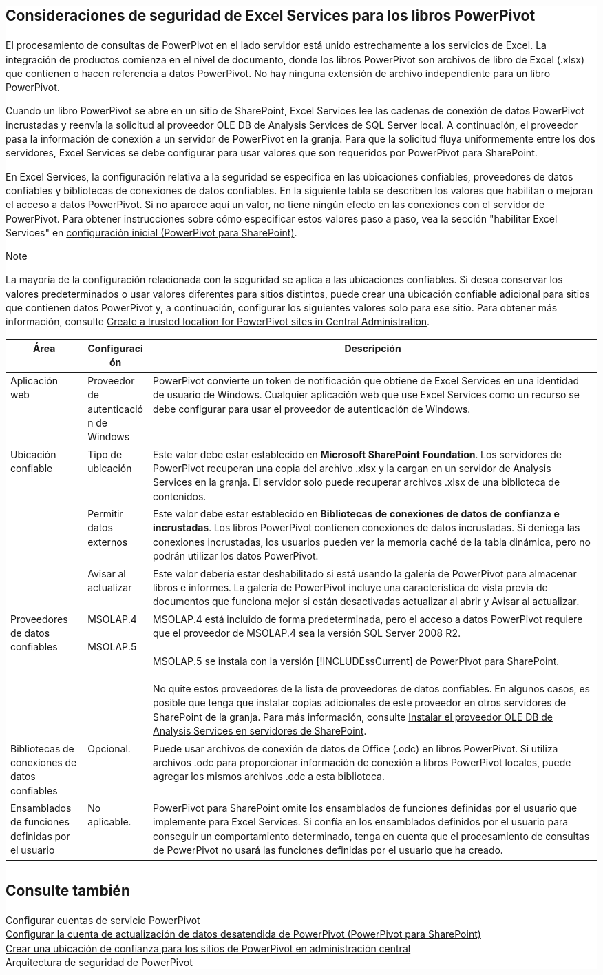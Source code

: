 ##  <a name="excel"></a>Consideraciones de seguridad de Excel Services para los libros PowerPivot  
 El procesamiento de consultas de PowerPivot en el lado servidor está unido estrechamente a los servicios de Excel. La integración de productos comienza en el nivel de documento, donde los libros PowerPivot son archivos de libro de Excel (.xlsx) que contienen o hacen referencia a datos PowerPivot. No hay ninguna extensión de archivo independiente para un libro PowerPivot.  
  
 Cuando un libro PowerPivot se abre en un sitio de SharePoint, Excel Services lee las cadenas de conexión de datos PowerPivot incrustadas y reenvía la solicitud al proveedor OLE DB de Analysis Services de SQL Server local. A continuación, el proveedor pasa la información de conexión a un servidor de PowerPivot en la granja. Para que la solicitud fluya uniformemente entre los dos servidores, Excel Services se debe configurar para usar valores que son requeridos por PowerPivot para SharePoint.  
  
 En Excel Services, la configuración relativa a la seguridad se especifica en las ubicaciones confiables, proveedores de datos confiables y bibliotecas de conexiones de datos confiables. En la siguiente tabla se describen los valores que habilitan o mejoran el acceso a datos PowerPivot. Si no aparece aquí un valor, no tiene ningún efecto en las conexiones con el servidor de PowerPivot. Para obtener instrucciones sobre cómo especificar estos valores paso a paso, vea la sección "habilitar Excel Services" en [configuración inicial &#40;PowerPivot para SharePoint&#41;](../../sql-server/install/initial-configuration-powerpivot-for-sharepoint.md).  
  
> [!NOTE]  
>  La mayoría de la configuración relacionada con la seguridad se aplica a las ubicaciones confiables. Si desea conservar los valores predeterminados o usar valores diferentes para sitios distintos, puede crear una ubicación confiable adicional para sitios que contienen datos PowerPivot y, a continuación, configurar los siguientes valores solo para ese sitio. Para obtener más información, consulte [Create a trusted location for PowerPivot sites in Central Administration](create-a-trusted-location-for-power-pivot-sites-in-central-administration.md).  
  
|Área|Configuración|Descripción|  
|----------|-------------|-----------------|  
|Aplicación web|Proveedor de autenticación de Windows|PowerPivot convierte un token de notificación que obtiene de Excel Services en una identidad de usuario de Windows. Cualquier aplicación web que use Excel Services como un recurso se debe configurar para usar el proveedor de autenticación de Windows.|  
|Ubicación confiable|Tipo de ubicación|Este valor debe estar establecido en **Microsoft SharePoint Foundation**. Los servidores de PowerPivot recuperan una copia del archivo .xlsx y la cargan en un servidor de Analysis Services en la granja. El servidor solo puede recuperar archivos .xlsx de una biblioteca de contenidos.|  
||Permitir datos externos|Este valor debe estar establecido en **Bibliotecas de conexiones de datos de confianza e incrustadas**. Los libros PowerPivot contienen conexiones de datos incrustadas. Si deniega las conexiones incrustadas, los usuarios pueden ver la memoria caché de la tabla dinámica, pero no podrán utilizar los datos PowerPivot.|  
||Avisar al actualizar|Este valor debería estar deshabilitado si está usando la galería de PowerPivot para almacenar libros e informes. La galería de PowerPivot incluye una característica de vista previa de documentos que funciona mejor si están desactivadas actualizar al abrir y Avisar al actualizar.|  
|Proveedores de datos confiables|MSOLAP.4<br /><br /> MSOLAP.5|MSOLAP.4 está incluido de forma predeterminada, pero el acceso a datos PowerPivot requiere que el proveedor de MSOLAP.4 sea la versión SQL Server 2008 R2.<br /><br /> MSOLAP.5 se instala con la versión [!INCLUDE[ssCurrent](../../includes/sscurrent-md.md)] de PowerPivot para SharePoint.<br /><br /> No quite estos proveedores de la lista de proveedores de datos confiables. En algunos casos, es posible que tenga que instalar copias adicionales de este proveedor en otros servidores de SharePoint de la granja. Para más información, consulte [Instalar el proveedor OLE DB de Analysis Services en servidores de SharePoint](../../sql-server/install/install-the-analysis-services-ole-db-provider-on-sharepoint-servers.md).|  
|Bibliotecas de conexiones de datos confiables|Opcional.|Puede usar archivos de conexión de datos de Office (.odc) en libros PowerPivot. Si utiliza archivos .odc para proporcionar información de conexión a libros PowerPivot locales, puede agregar los mismos archivos .odc a esta biblioteca.|  
|Ensamblados de funciones definidas por el usuario|No aplicable.|PowerPivot para SharePoint omite los ensamblados de funciones definidas por el usuario que implemente para Excel Services. Si confía en los ensamblados definidos por el usuario para conseguir un comportamiento determinado, tenga en cuenta que el procesamiento de consultas de PowerPivot no usará las funciones definidas por el usuario que ha creado.|  
  
## <a name="see-also"></a>Consulte también  
 [Configurar cuentas de servicio PowerPivot](configure-power-pivot-service-accounts.md)   
 [Configurar la cuenta de actualización de datos desatendida de PowerPivot &#40;PowerPivot para SharePoint&#41;](../configure-unattended-data-refresh-account-powerpivot-sharepoint.md)   
 [Crear una ubicación de confianza para los sitios de PowerPivot en administración central](create-a-trusted-location-for-power-pivot-sites-in-central-administration.md)   
 [Arquitectura de seguridad de PowerPivot](https://go.microsoft.com/fwlink/?linkID=220970)  
  
  

